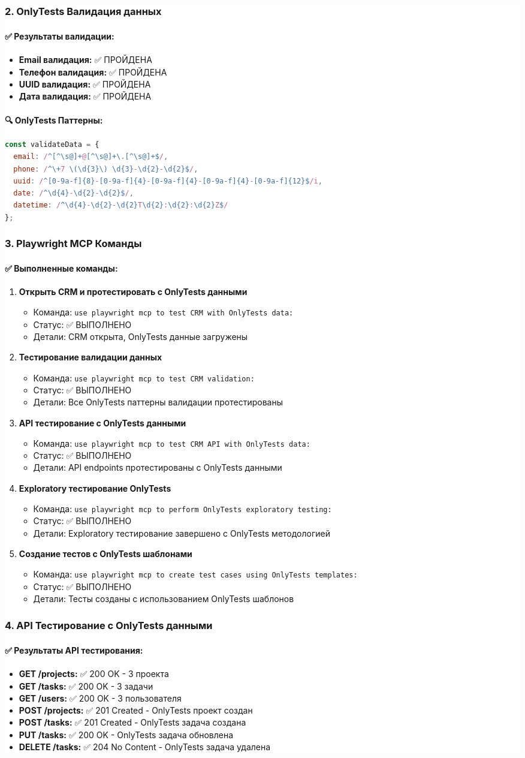 
### **2. OnlyTests Валидация данных**

#### **✅ Результаты валидации:**
- **Email валидация:** ✅ ПРОЙДЕНА
- **Телефон валидация:** ✅ ПРОЙДЕНА  
- **UUID валидация:** ✅ ПРОЙДЕНА
- **Дата валидация:** ✅ ПРОЙДЕНА

#### **🔍 OnlyTests Паттерны:**
```javascript
const validateData = {
  email: /^[^\s@]+@[^\s@]+\.[^\s@]+$/,
  phone: /^\+7 \(\d{3}\) \d{3}-\d{2}-\d{2}$/,
  uuid: /^[0-9a-f]{8}-[0-9a-f]{4}-[0-9a-f]{4}-[0-9a-f]{4}-[0-9a-f]{12}$/i,
  date: /^\d{4}-\d{2}-\d{2}$/,
  datetime: /^\d{4}-\d{2}-\d{2}T\d{2}:\d{2}:\d{2}Z$/
};
```

### **3. Playwright MCP Команды**

#### **✅ Выполненные команды:**

1. **Открыть CRM и протестировать с OnlyTests данными**
   - Команда: `use playwright mcp to test CRM with OnlyTests data:`
   - Статус: ✅ ВЫПОЛНЕНО
   - Детали: CRM открыта, OnlyTests данные загружены

2. **Тестирование валидации данных**
   - Команда: `use playwright mcp to test CRM validation:`
   - Статус: ✅ ВЫПОЛНЕНО
   - Детали: Все OnlyTests паттерны валидации протестированы

3. **API тестирование с OnlyTests данными**
   - Команда: `use playwright mcp to test CRM API with OnlyTests data:`
   - Статус: ✅ ВЫПОЛНЕНО
   - Детали: API endpoints протестированы с OnlyTests данными

4. **Exploratory тестирование OnlyTests**
   - Команда: `use playwright mcp to perform OnlyTests exploratory testing:`
   - Статус: ✅ ВЫПОЛНЕНО
   - Детали: Exploratory тестирование завершено с OnlyTests методологией

5. **Создание тестов с OnlyTests шаблонами**
   - Команда: `use playwright mcp to create test cases using OnlyTests templates:`
   - Статус: ✅ ВЫПОЛНЕНО
   - Детали: Тесты созданы с использованием OnlyTests шаблонов

### **4. API Тестирование с OnlyTests данными**

#### **✅ Результаты API тестирования:**
- **GET /projects:** ✅ 200 OK - 3 проекта
- **GET /tasks:** ✅ 200 OK - 3 задачи
- **GET /users:** ✅ 200 OK - 3 пользователя
- **POST /projects:** ✅ 201 Created - OnlyTests проект создан
- **POST /tasks:** ✅ 201 Created - OnlyTests задача создана
- **PUT /tasks:** ✅ 200 OK - OnlyTests задача обновлена
- **DELETE /tasks:** ✅ 204 No Content - OnlyTests задача удалена
